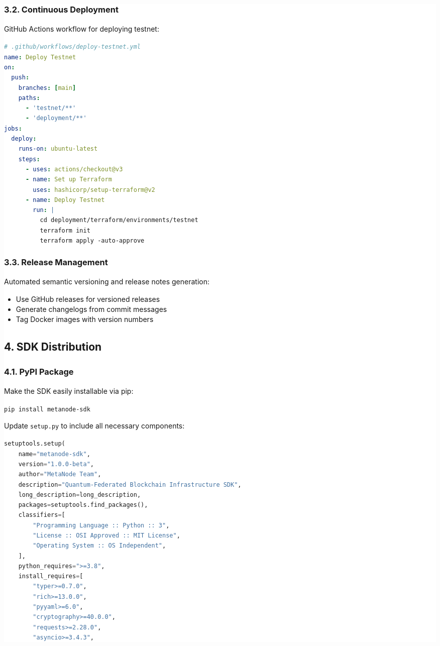 ### 3.2. Continuous Deployment

GitHub Actions workflow for deploying testnet:
```yaml
# .github/workflows/deploy-testnet.yml
name: Deploy Testnet
on:
  push:
    branches: [main]
    paths:
      - 'testnet/**'
      - 'deployment/**'
jobs:
  deploy:
    runs-on: ubuntu-latest
    steps:
      - uses: actions/checkout@v3
      - name: Set up Terraform
        uses: hashicorp/setup-terraform@v2
      - name: Deploy Testnet
        run: |
          cd deployment/terraform/environments/testnet
          terraform init
          terraform apply -auto-approve
```

### 3.3. Release Management

Automated semantic versioning and release notes generation:
- Use GitHub releases for versioned releases
- Generate changelogs from commit messages
- Tag Docker images with version numbers

## 4. SDK Distribution

### 4.1. PyPI Package

Make the SDK easily installable via pip:
```bash
pip install metanode-sdk
```

Update `setup.py` to include all necessary components:
```python
setuptools.setup(
    name="metanode-sdk",
    version="1.0.0-beta",
    author="MetaNode Team",
    description="Quantum-Federated Blockchain Infrastructure SDK",
    long_description=long_description,
    packages=setuptools.find_packages(),
    classifiers=[
        "Programming Language :: Python :: 3",
        "License :: OSI Approved :: MIT License",
        "Operating System :: OS Independent",
    ],
    python_requires=">=3.8",
    install_requires=[
        "typer>=0.7.0",
        "rich>=13.0.0",
        "pyyaml>=6.0",
        "cryptography>=40.0.0",
        "requests>=2.28.0",
        "asyncio>=3.4.3",
```